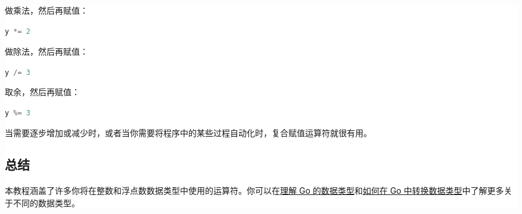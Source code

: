 做乘法，然后再赋值：

```go
y *= 2
```

做除法，然后再赋值：

```go
y /= 3
```

取余，然后再赋值：

```go
y %= 3
```

当需要逐步增加或减少时，或者当你需要将程序中的某些过程自动化时，复合赋值运算符就很有用。

## 总结

本教程涵盖了许多你将在整数和浮点数数据类型中使用的运算符。你可以在[理解 Go 的数据类型](https://gocn.github.io/How-To-Code-in-Go/docs/07-Understanding_Data_Types_in_Go)和[如何在 Go 中转换数据类型](https://gocn.github.io/How-To-Code-in-Go/docs/12-How_To_Convert_Data_Types_in_Go)中了解更多关于不同的数据类型。
